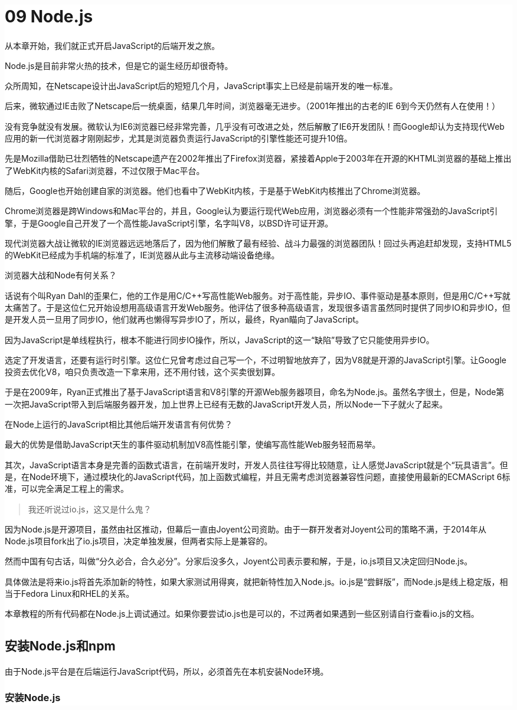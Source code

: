 # 09 Node.js

从本章开始，我们就正式开启JavaScript的后端开发之旅。

Node.js是目前非常火热的技术，但是它的诞生经历却很奇特。

众所周知，在Netscape设计出JavaScript后的短短几个月，JavaScript事实上已经是前端开发的唯一标准。

后来，微软通过IE击败了Netscape后一统桌面，结果几年时间，浏览器毫无进步。（2001年推出的古老的IE 6到今天仍然有人在使用！）

没有竞争就没有发展。微软认为IE6浏览器已经非常完善，几乎没有可改进之处，然后解散了IE6开发团队！而Google却认为支持现代Web应用的新一代浏览器才刚刚起步，尤其是浏览器负责运行JavaScript的引擎性能还可提升10倍。

先是Mozilla借助已壮烈牺牲的Netscape遗产在2002年推出了Firefox浏览器，紧接着Apple于2003年在开源的KHTML浏览器的基础上推出了WebKit内核的Safari浏览器，不过仅限于Mac平台。

随后，Google也开始创建自家的浏览器。他们也看中了WebKit内核，于是基于WebKit内核推出了Chrome浏览器。

Chrome浏览器是跨Windows和Mac平台的，并且，Google认为要运行现代Web应用，浏览器必须有一个性能非常强劲的JavaScript引擎，于是Google自己开发了一个高性能JavaScript引擎，名字叫V8，以BSD许可证开源。

现代浏览器大战让微软的IE浏览器远远地落后了，因为他们解散了最有经验、战斗力最强的浏览器团队！回过头再追赶却发现，支持HTML5的WebKit已经成为手机端的标准了，IE浏览器从此与主流移动端设备绝缘。

浏览器大战和Node有何关系？

话说有个叫Ryan Dahl的歪果仁，他的工作是用C/C++写高性能Web服务。对于高性能，异步IO、事件驱动是基本原则，但是用C/C++写就太痛苦了。于是这位仁兄开始设想用高级语言开发Web服务。他评估了很多种高级语言，发现很多语言虽然同时提供了同步IO和异步IO，但是开发人员一旦用了同步IO，他们就再也懒得写异步IO了，所以，最终，Ryan瞄向了JavaScript。

因为JavaScript是单线程执行，根本不能进行同步IO操作，所以，JavaScript的这一“缺陷”导致了它只能使用异步IO。

选定了开发语言，还要有运行时引擎。这位仁兄曾考虑过自己写一个，不过明智地放弃了，因为V8就是开源的JavaScript引擎。让Google投资去优化V8，咱只负责改造一下拿来用，还不用付钱，这个买卖很划算。

于是在2009年，Ryan正式推出了基于JavaScript语言和V8引擎的开源Web服务器项目，命名为Node.js。虽然名字很土，但是，Node第一次把JavaScript带入到后端服务器开发，加上世界上已经有无数的JavaScript开发人员，所以Node一下子就火了起来。

在Node上运行的JavaScript相比其他后端开发语言有何优势？

最大的优势是借助JavaScript天生的事件驱动机制加V8高性能引擎，使编写高性能Web服务轻而易举。

其次，JavaScript语言本身是完善的函数式语言，在前端开发时，开发人员往往写得比较随意，让人感觉JavaScript就是个“玩具语言”。但是，在Node环境下，通过模块化的JavaScript代码，加上函数式编程，并且无需考虑浏览器兼容性问题，直接使用最新的ECMAScript 6标准，可以完全满足工程上的需求。

> 我还听说过io.js，这又是什么鬼？

因为Node.js是开源项目，虽然由社区推动，但幕后一直由Joyent公司资助。由于一群开发者对Joyent公司的策略不满，于2014年从Node.js项目fork出了io.js项目，决定单独发展，但两者实际上是兼容的。

然而中国有句古话，叫做“分久必合，合久必分”。分家后没多久，Joyent公司表示要和解，于是，io.js项目又决定回归Node.js。

具体做法是将来io.js将首先添加新的特性，如果大家测试用得爽，就把新特性加入Node.js。io.js是“尝鲜版”，而Node.js是线上稳定版，相当于Fedora Linux和RHEL的关系。

本章教程的所有代码都在Node.js上调试通过。如果你要尝试io.js也是可以的，不过两者如果遇到一些区别请自行查看io.js的文档。

## 安装Node.js和npm

由于Node.js平台是在后端运行JavaScript代码，所以，必须首先在本机安装Node环境。

### 安装Node.js
